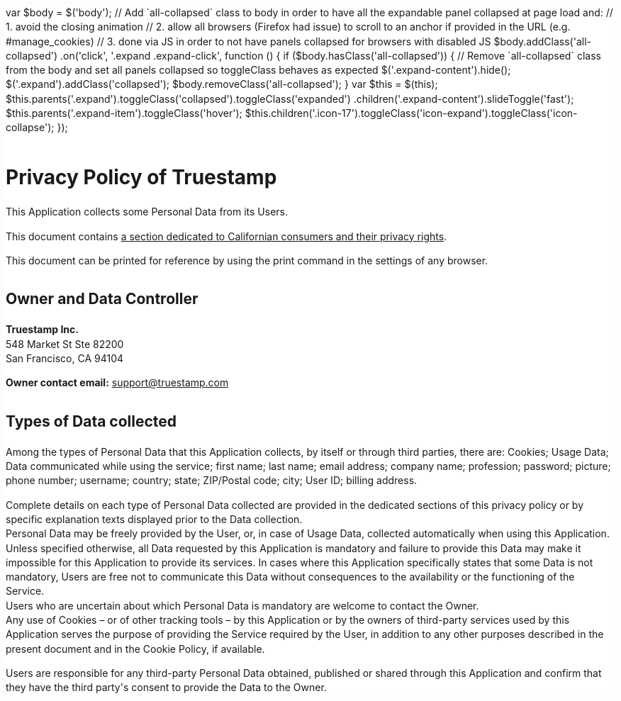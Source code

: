 var $body = $('body'); // Add \`all-collapsed\` class to body in order to have all the expandable panel collapsed at page load and: // 1. avoid the closing animation // 2. allow all browsers (Firefox had issue) to scroll to an anchor if provided in the URL (e.g. #manage\_cookies) // 3. done via JS in order to not have panels collapsed for browsers with disabled JS $body.addClass('all-collapsed') .on('click', '.expand .expand-click', function () { if ($body.hasClass('all-collapsed')) { // Remove \`all-collapsed\` class from the body and set all panels collapsed so toggleClass behaves as expected $('.expand-content').hide(); $('.expand').addClass('collapsed'); $body.removeClass('all-collapsed'); } var $this = $(this); $this.parents('.expand').toggleClass('collapsed').toggleClass('expanded') .children('.expand-content').slideToggle('fast'); $this.parents('.expand-item').toggleClass('hover'); $this.children('.icon-17').toggleClass('icon-expand').toggleClass('icon-collapse'); });

Privacy Policy of **Truestamp**
===============================

This Application collects some Personal Data from its Users.

  

This document contains [a section dedicated to Californian consumers and their privacy rights](#california_info).

This document can be printed for reference by using the print command in the settings of any browser.

Owner and Data Controller
-------------------------

**Truestamp Inc.**  
548 Market St Ste 82200  
San Francisco, CA 94104

**Owner contact email:** support@truestamp.com

Types of Data collected
-----------------------

Among the types of Personal Data that this Application collects, by itself or through third parties, there are: Cookies; Usage Data; Data communicated while using the service; first name; last name; email address; company name; profession; password; picture; phone number; username; country; state; ZIP/Postal code; city; User ID; billing address.

Complete details on each type of Personal Data collected are provided in the dedicated sections of this privacy policy or by specific explanation texts displayed prior to the Data collection.  
Personal Data may be freely provided by the User, or, in case of Usage Data, collected automatically when using this Application.  
Unless specified otherwise, all Data requested by this Application is mandatory and failure to provide this Data may make it impossible for this Application to provide its services. In cases where this Application specifically states that some Data is not mandatory, Users are free not to communicate this Data without consequences to the availability or the functioning of the Service.  
Users who are uncertain about which Personal Data is mandatory are welcome to contact the Owner.  
Any use of Cookies – or of other tracking tools – by this Application or by the owners of third-party services used by this Application serves the purpose of providing the Service required by the User, in addition to any other purposes described in the present document and in the Cookie Policy, if available.

Users are responsible for any third-party Personal Data obtained, published or shared through this Application and confirm that they have the third party's consent to provide the Data to the Owner.
